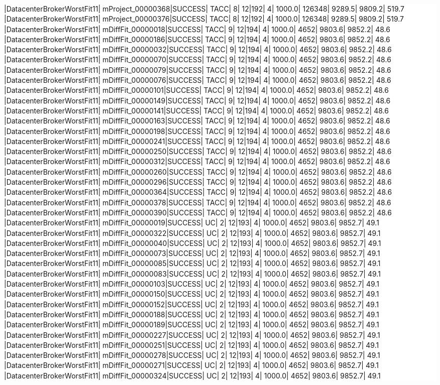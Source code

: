 |DatacenterBrokerWorstFit11|     mProject_00000368|SUCCESS|  TACC|   8|       12|192|        4|    1000.0|     126348|   9289.5|    9809.2|   519.7
|DatacenterBrokerWorstFit11|     mProject_00000376|SUCCESS|  TACC|   8|       12|192|        4|    1000.0|     126348|   9289.5|    9809.2|   519.7
|DatacenterBrokerWorstFit11|     mDiffFit_00000018|SUCCESS|  TACC|   9|       12|194|        4|    1000.0|       4652|   9803.6|    9852.2|    48.6
|DatacenterBrokerWorstFit11|     mDiffFit_00000186|SUCCESS|  TACC|   9|       12|194|        4|    1000.0|       4652|   9803.6|    9852.2|    48.6
|DatacenterBrokerWorstFit11|     mDiffFit_00000032|SUCCESS|  TACC|   9|       12|194|        4|    1000.0|       4652|   9803.6|    9852.2|    48.6
|DatacenterBrokerWorstFit11|     mDiffFit_00000070|SUCCESS|  TACC|   9|       12|194|        4|    1000.0|       4652|   9803.6|    9852.2|    48.6
|DatacenterBrokerWorstFit11|     mDiffFit_00000079|SUCCESS|  TACC|   9|       12|194|        4|    1000.0|       4652|   9803.6|    9852.2|    48.6
|DatacenterBrokerWorstFit11|     mDiffFit_00000076|SUCCESS|  TACC|   9|       12|194|        4|    1000.0|       4652|   9803.6|    9852.2|    48.6
|DatacenterBrokerWorstFit11|     mDiffFit_00000101|SUCCESS|  TACC|   9|       12|194|        4|    1000.0|       4652|   9803.6|    9852.2|    48.6
|DatacenterBrokerWorstFit11|     mDiffFit_00000149|SUCCESS|  TACC|   9|       12|194|        4|    1000.0|       4652|   9803.6|    9852.2|    48.6
|DatacenterBrokerWorstFit11|     mDiffFit_00000141|SUCCESS|  TACC|   9|       12|194|        4|    1000.0|       4652|   9803.6|    9852.2|    48.6
|DatacenterBrokerWorstFit11|     mDiffFit_00000163|SUCCESS|  TACC|   9|       12|194|        4|    1000.0|       4652|   9803.6|    9852.2|    48.6
|DatacenterBrokerWorstFit11|     mDiffFit_00000198|SUCCESS|  TACC|   9|       12|194|        4|    1000.0|       4652|   9803.6|    9852.2|    48.6
|DatacenterBrokerWorstFit11|     mDiffFit_00000241|SUCCESS|  TACC|   9|       12|194|        4|    1000.0|       4652|   9803.6|    9852.2|    48.6
|DatacenterBrokerWorstFit11|     mDiffFit_00000250|SUCCESS|  TACC|   9|       12|194|        4|    1000.0|       4652|   9803.6|    9852.2|    48.6
|DatacenterBrokerWorstFit11|     mDiffFit_00000312|SUCCESS|  TACC|   9|       12|194|        4|    1000.0|       4652|   9803.6|    9852.2|    48.6
|DatacenterBrokerWorstFit11|     mDiffFit_00000260|SUCCESS|  TACC|   9|       12|194|        4|    1000.0|       4652|   9803.6|    9852.2|    48.6
|DatacenterBrokerWorstFit11|     mDiffFit_00000296|SUCCESS|  TACC|   9|       12|194|        4|    1000.0|       4652|   9803.6|    9852.2|    48.6
|DatacenterBrokerWorstFit11|     mDiffFit_00000364|SUCCESS|  TACC|   9|       12|194|        4|    1000.0|       4652|   9803.6|    9852.2|    48.6
|DatacenterBrokerWorstFit11|     mDiffFit_00000378|SUCCESS|  TACC|   9|       12|194|        4|    1000.0|       4652|   9803.6|    9852.2|    48.6
|DatacenterBrokerWorstFit11|     mDiffFit_00000390|SUCCESS|  TACC|   9|       12|194|        4|    1000.0|       4652|   9803.6|    9852.2|    48.6
|DatacenterBrokerWorstFit11|     mDiffFit_00000019|SUCCESS|    UC|   2|       12|193|        4|    1000.0|       4652|   9803.6|    9852.7|    49.1
|DatacenterBrokerWorstFit11|     mDiffFit_00000322|SUCCESS|    UC|   2|       12|193|        4|    1000.0|       4652|   9803.6|    9852.7|    49.1
|DatacenterBrokerWorstFit11|     mDiffFit_00000040|SUCCESS|    UC|   2|       12|193|        4|    1000.0|       4652|   9803.6|    9852.7|    49.1
|DatacenterBrokerWorstFit11|     mDiffFit_00000073|SUCCESS|    UC|   2|       12|193|        4|    1000.0|       4652|   9803.6|    9852.7|    49.1
|DatacenterBrokerWorstFit11|     mDiffFit_00000085|SUCCESS|    UC|   2|       12|193|        4|    1000.0|       4652|   9803.6|    9852.7|    49.1
|DatacenterBrokerWorstFit11|     mDiffFit_00000083|SUCCESS|    UC|   2|       12|193|        4|    1000.0|       4652|   9803.6|    9852.7|    49.1
|DatacenterBrokerWorstFit11|     mDiffFit_00000103|SUCCESS|    UC|   2|       12|193|        4|    1000.0|       4652|   9803.6|    9852.7|    49.1
|DatacenterBrokerWorstFit11|     mDiffFit_00000150|SUCCESS|    UC|   2|       12|193|        4|    1000.0|       4652|   9803.6|    9852.7|    49.1
|DatacenterBrokerWorstFit11|     mDiffFit_00000152|SUCCESS|    UC|   2|       12|193|        4|    1000.0|       4652|   9803.6|    9852.7|    49.1
|DatacenterBrokerWorstFit11|     mDiffFit_00000188|SUCCESS|    UC|   2|       12|193|        4|    1000.0|       4652|   9803.6|    9852.7|    49.1
|DatacenterBrokerWorstFit11|     mDiffFit_00000189|SUCCESS|    UC|   2|       12|193|        4|    1000.0|       4652|   9803.6|    9852.7|    49.1
|DatacenterBrokerWorstFit11|     mDiffFit_00000227|SUCCESS|    UC|   2|       12|193|        4|    1000.0|       4652|   9803.6|    9852.7|    49.1
|DatacenterBrokerWorstFit11|     mDiffFit_00000251|SUCCESS|    UC|   2|       12|193|        4|    1000.0|       4652|   9803.6|    9852.7|    49.1
|DatacenterBrokerWorstFit11|     mDiffFit_00000278|SUCCESS|    UC|   2|       12|193|        4|    1000.0|       4652|   9803.6|    9852.7|    49.1
|DatacenterBrokerWorstFit11|     mDiffFit_00000271|SUCCESS|    UC|   2|       12|193|        4|    1000.0|       4652|   9803.6|    9852.7|    49.1
|DatacenterBrokerWorstFit11|     mDiffFit_00000324|SUCCESS|    UC|   2|       12|193|        4|    1000.0|       4652|   9803.6|    9852.7|    49.1
